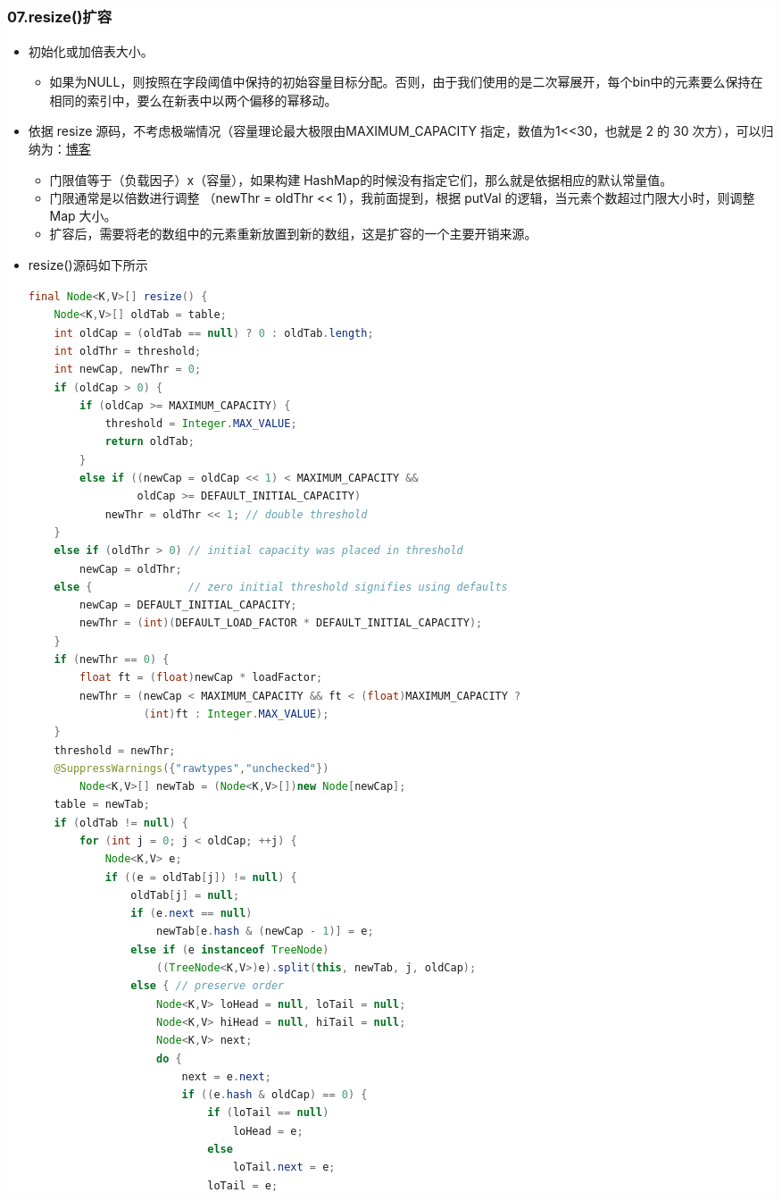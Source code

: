 ### 07.resize()扩容

- 初始化或加倍表大小。
  
  - 如果为NULL，则按照在字段阈值中保持的初始容量目标分配。否则，由于我们使用的是二次幂展开，每个bin中的元素要么保持在相同的索引中，要么在新表中以两个偏移的幂移动。

- 依据 resize 源码，不考虑极端情况（容量理论最大极限由MAXIMUM_CAPACITY 指定，数值为1<<30，也就是 2 的 30 次方），可以归纳为：[博客](https://github.com/yangchong211/YCBlogs)
  
  - 门限值等于（负载因子）x（容量），如果构建 HashMap的时候没有指定它们，那么就是依据相应的默认常量值。
  - 门限通常是以倍数进行调整 （newThr = oldThr << 1），我前面提到，根据 putVal 的逻辑，当元素个数超过门限大小时，则调整 Map 大小。
  - 扩容后，需要将老的数组中的元素重新放置到新的数组，这是扩容的一个主要开销来源。

- resize()源码如下所示
  
  ```java
  final Node<K,V>[] resize() {
      Node<K,V>[] oldTab = table;
      int oldCap = (oldTab == null) ? 0 : oldTab.length;
      int oldThr = threshold;
      int newCap, newThr = 0;
      if (oldCap > 0) {
          if (oldCap >= MAXIMUM_CAPACITY) {
              threshold = Integer.MAX_VALUE;
              return oldTab;
          }
          else if ((newCap = oldCap << 1) < MAXIMUM_CAPACITY &&
                   oldCap >= DEFAULT_INITIAL_CAPACITY)
              newThr = oldThr << 1; // double threshold
      }
      else if (oldThr > 0) // initial capacity was placed in threshold
          newCap = oldThr;
      else {               // zero initial threshold signifies using defaults
          newCap = DEFAULT_INITIAL_CAPACITY;
          newThr = (int)(DEFAULT_LOAD_FACTOR * DEFAULT_INITIAL_CAPACITY);
      }
      if (newThr == 0) {
          float ft = (float)newCap * loadFactor;
          newThr = (newCap < MAXIMUM_CAPACITY && ft < (float)MAXIMUM_CAPACITY ?
                    (int)ft : Integer.MAX_VALUE);
      }
      threshold = newThr;
      @SuppressWarnings({"rawtypes","unchecked"})
          Node<K,V>[] newTab = (Node<K,V>[])new Node[newCap];
      table = newTab;
      if (oldTab != null) {
          for (int j = 0; j < oldCap; ++j) {
              Node<K,V> e;
              if ((e = oldTab[j]) != null) {
                  oldTab[j] = null;
                  if (e.next == null)
                      newTab[e.hash & (newCap - 1)] = e;
                  else if (e instanceof TreeNode)
                      ((TreeNode<K,V>)e).split(this, newTab, j, oldCap);
                  else { // preserve order
                      Node<K,V> loHead = null, loTail = null;
                      Node<K,V> hiHead = null, hiTail = null;
                      Node<K,V> next;
                      do {
                          next = e.next;
                          if ((e.hash & oldCap) == 0) {
                              if (loTail == null)
                                  loHead = e;
                              else
                                  loTail.next = e;
                              loTail = e;
  ```